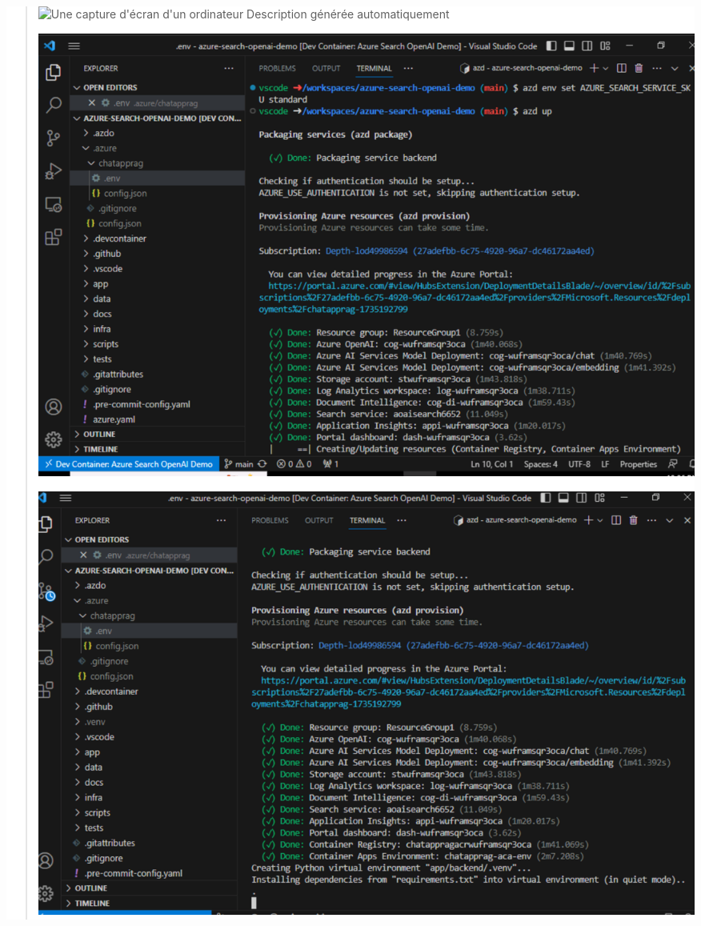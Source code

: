 > ![Une capture d'écran d'un ordinateur Description générée
> automatiquement](./media/image62.png)
>
> ![](./media/image63.png)
>
> ![](./media/image64.png)